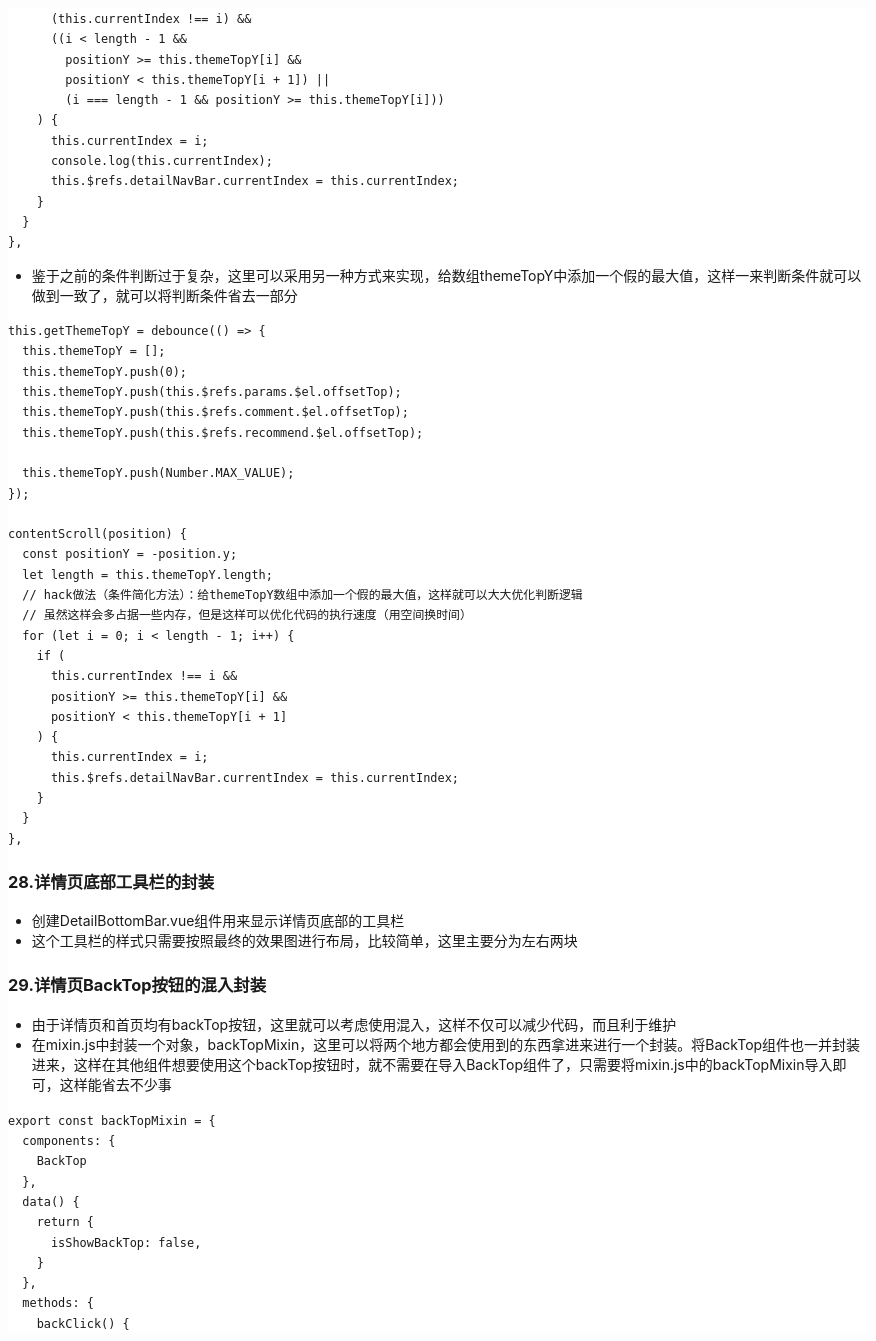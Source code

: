   ```
        (this.currentIndex !== i) &&
        ((i < length - 1 &&
          positionY >= this.themeTopY[i] &&
          positionY < this.themeTopY[i + 1]) ||
          (i === length - 1 && positionY >= this.themeTopY[i]))
      ) {
        this.currentIndex = i;
        console.log(this.currentIndex);
        this.$refs.detailNavBar.currentIndex = this.currentIndex;
      }
    }
  },
  ```
  + 鉴于之前的条件判断过于复杂，这里可以采用另一种方式来实现，给数组themeTopY中添加一个假的最大值，这样一来判断条件就可以做到一致了，就可以将判断条件省去一部分
  ```
  this.getThemeTopY = debounce(() => {
    this.themeTopY = [];
    this.themeTopY.push(0);
    this.themeTopY.push(this.$refs.params.$el.offsetTop);
    this.themeTopY.push(this.$refs.comment.$el.offsetTop);
    this.themeTopY.push(this.$refs.recommend.$el.offsetTop);

    this.themeTopY.push(Number.MAX_VALUE);
  });

  contentScroll(position) {
    const positionY = -position.y;
    let length = this.themeTopY.length;
    // hack做法（条件简化方法）：给themeTopY数组中添加一个假的最大值，这样就可以大大优化判断逻辑
    // 虽然这样会多占据一些内存，但是这样可以优化代码的执行速度（用空间换时间）
    for (let i = 0; i < length - 1; i++) {
      if (
        this.currentIndex !== i &&
        positionY >= this.themeTopY[i] &&
        positionY < this.themeTopY[i + 1]
      ) {
        this.currentIndex = i;
        this.$refs.detailNavBar.currentIndex = this.currentIndex;
      }
    }
  },
  ```

### 28.详情页底部工具栏的封装
  + 创建DetailBottomBar.vue组件用来显示详情页底部的工具栏
  + 这个工具栏的样式只需要按照最终的效果图进行布局，比较简单，这里主要分为左右两块

### 29.详情页BackTop按钮的混入封装
  + 由于详情页和首页均有backTop按钮，这里就可以考虑使用混入，这样不仅可以减少代码，而且利于维护
  + 在mixin.js中封装一个对象，backTopMixin，这里可以将两个地方都会使用到的东西拿进来进行一个封装。将BackTop组件也一并封装进来，这样在其他组件想要使用这个backTop按钮时，就不需要在导入BackTop组件了，只需要将mixin.js中的backTopMixin导入即可，这样能省去不少事
  ```
  export const backTopMixin = {
    components: {
      BackTop
    },
    data() {
      return {
        isShowBackTop: false,
      }
    },
    methods: {
      backClick() {
  ```